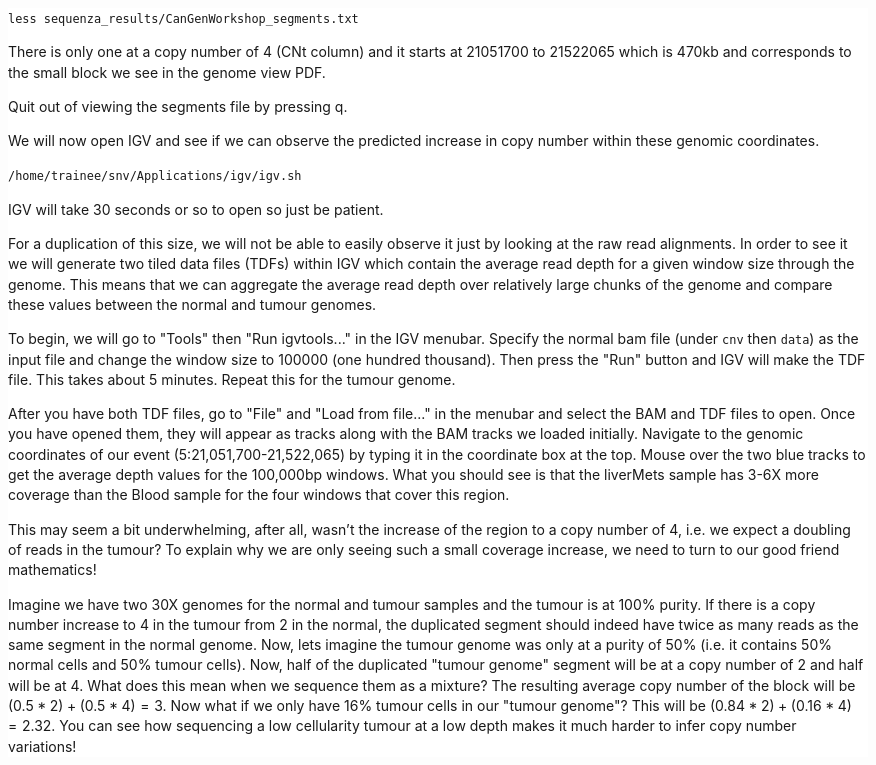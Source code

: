     less sequenza_results/CanGenWorkshop_segments.txt

There is only one at a copy number of 4 (CNt column) and it starts at
21051700 to 21522065 which is 470kb and corresponds to the small block
we see in the genome view PDF.

Quit out of viewing the segments file by pressing q.

We will now open IGV and see if we can observe the predicted increase in
copy number within these genomic coordinates.

    /home/trainee/snv/Applications/igv/igv.sh

IGV will take 30 seconds or so to open so just be patient.

For a duplication of this size, we will not be able to easily observe it
just by looking at the raw read alignments. In order to see it we will
generate two tiled data files (TDFs) within IGV which contain the
average read depth for a given window size through the genome. This
means that we can aggregate the average read depth over relatively large
chunks of the genome and compare these values between the normal and
tumour genomes.

To begin, we will go to "Tools" then "Run igvtools..." in the IGV
menubar. Specify the normal bam file (under `cnv` then `data`) as the
input file and change the window size to 100000 (one hundred thousand).
Then press the "Run" button and IGV will make the TDF file. This takes
about 5 minutes. Repeat this for the tumour genome.

After you have both TDF files, go to "File" and "Load from file..." in
the menubar and select the BAM and TDF files to open. Once you have
opened them, they will appear as tracks along with the BAM tracks we
loaded initially. Navigate to the genomic coordinates of our event
(5:21,051,700-21,522,065) by typing it in the coordinate box at the top.
Mouse over the two blue tracks to get the average depth values for the
100,000bp windows. What you should see is that the liverMets sample has
3-6X more coverage than the Blood sample for the four windows that cover
this region.

This may seem a bit underwhelming, after all, wasn’t the increase of the
region to a copy number of 4, i.e. we expect a doubling of reads in the
tumour? To explain why we are only seeing such a small coverage
increase, we need to turn to our good friend mathematics!

Imagine we have two 30X genomes for the normal and tumour samples and
the tumour is at 100% purity. If there is a copy number increase to 4 in
the tumour from 2 in the normal, the duplicated segment should indeed
have twice as many reads as the same segment in the normal genome. Now,
lets imagine the tumour genome was only at a purity of 50% (i.e. it
contains 50% normal cells and 50% tumour cells). Now, half of the
duplicated "tumour genome" segment will be at a copy number of 2 and
half will be at 4. What does this mean when we sequence them as a
mixture? The resulting average copy number of the block will be
$(0.5*2)+(0.5*4) = 3$. Now what if we only have 16% tumour cells in our
"tumour genome"? This will be $(0.84*2)+(0.16*4) = 2.32$. You can see
how sequencing a low cellularity tumour at a low depth makes it much
harder to infer copy number variations!
